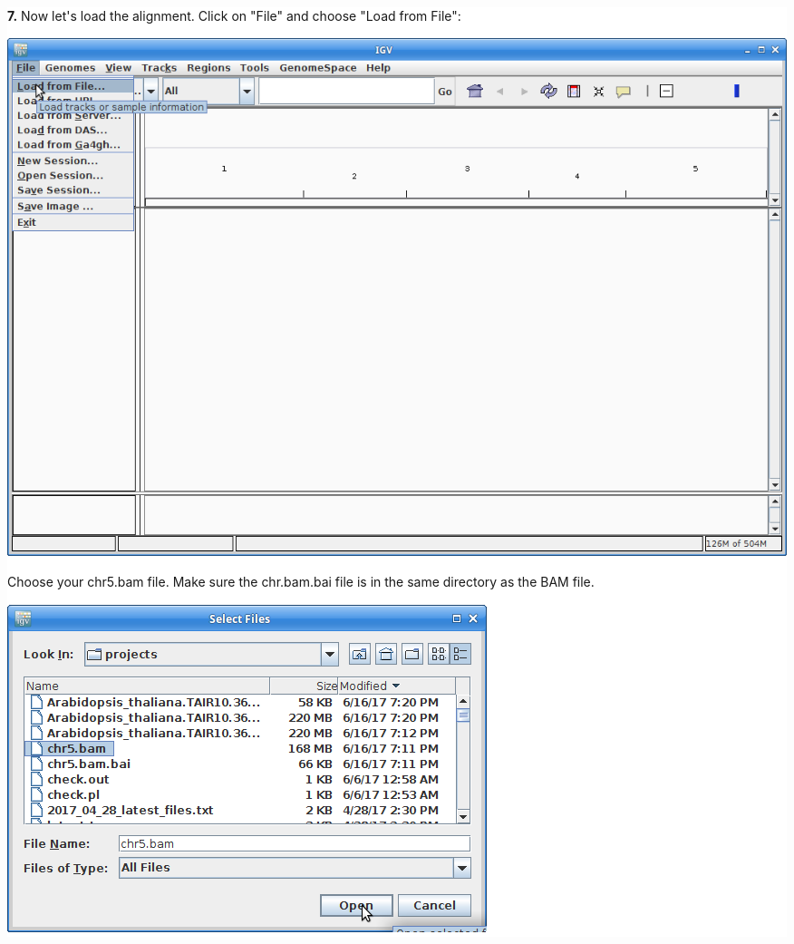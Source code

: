 
**7\.** Now let's load the alignment. Click on "File" and choose "Load from File":

![igv5](./alignment_figures/igv05.png)

Choose your chr5.bam file. Make sure the chr.bam.bai file is in the same directory as the BAM file.

![igv6](./alignment_figures/igv06.png)
